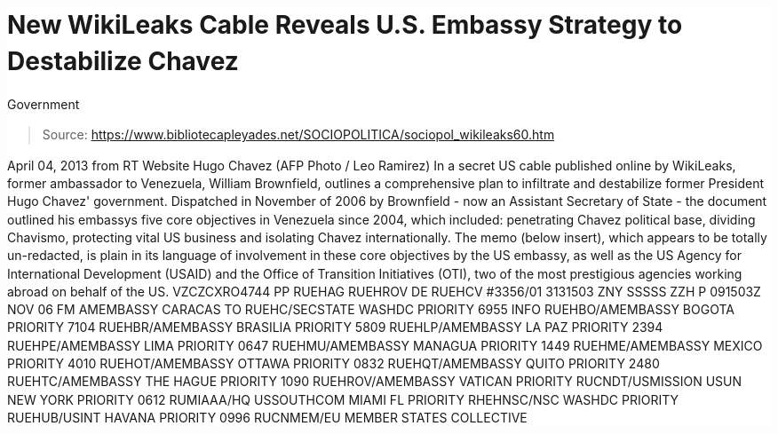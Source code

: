 # New WikiLeaks Cable Reveals U.S. Embassy Strategy to Destabilize Chavez 
Government

> Source: https://www.bibliotecapleyades.net/SOCIOPOLITICA/sociopol_wikileaks60.htm

April 04, 2013
from RT Website
Hugo Chavez
(AFP Photo / Leo Ramirez)
In a secret US cable published online by WikiLeaks, former ambassador to Venezuela, William Brownfield, outlines a comprehensive plan to infiltrate and destabilize former President Hugo Chavez' government.
Dispatched in November of 2006 by Brownfield - now an Assistant Secretary of State - the document outlined his embassys five core objectives in Venezuela since 2004, which included:
penetrating Chavez political base, dividing Chavismo, protecting vital US business and isolating Chavez internationally.
The memo (below insert), which appears to be totally un-redacted, is plain in its language of involvement in these core objectives by the US embassy, as well as the US Agency for International Development (USAID) and the Office of Transition Initiatives (OTI), two of the most prestigious agencies working abroad on behalf of the US.
VZCZCXRO4744 PP RUEHAG RUEHROV DE RUEHCV #3356/01 3131503 ZNY SSSSS ZZH P 091503Z NOV 06 FM AMEMBASSY CARACAS TO RUEHC/SECSTATE WASHDC PRIORITY 6955 INFO RUEHBO/AMEMBASSY BOGOTA PRIORITY 7104 RUEHBR/AMEMBASSY BRASILIA PRIORITY 5809 RUEHLP/AMEMBASSY LA PAZ PRIORITY 2394 RUEHPE/AMEMBASSY LIMA PRIORITY 0647 RUEHMU/AMEMBASSY MANAGUA PRIORITY 1449 RUEHME/AMEMBASSY MEXICO PRIORITY 4010 RUEHOT/AMEMBASSY OTTAWA PRIORITY 0832 RUEHQT/AMEMBASSY QUITO PRIORITY 2480 RUEHTC/AMEMBASSY THE HAGUE PRIORITY 1090 RUEHROV/AMEMBASSY VATICAN PRIORITY RUCNDT/USMISSION USUN NEW YORK PRIORITY 0612 RUMIAAA/HQ USSOUTHCOM MIAMI FL PRIORITY RHEHNSC/NSC WASHDC PRIORITY RUEHUB/USINT HAVANA PRIORITY 0996 RUCNMEM/EU MEMBER STATES COLLECTIVE